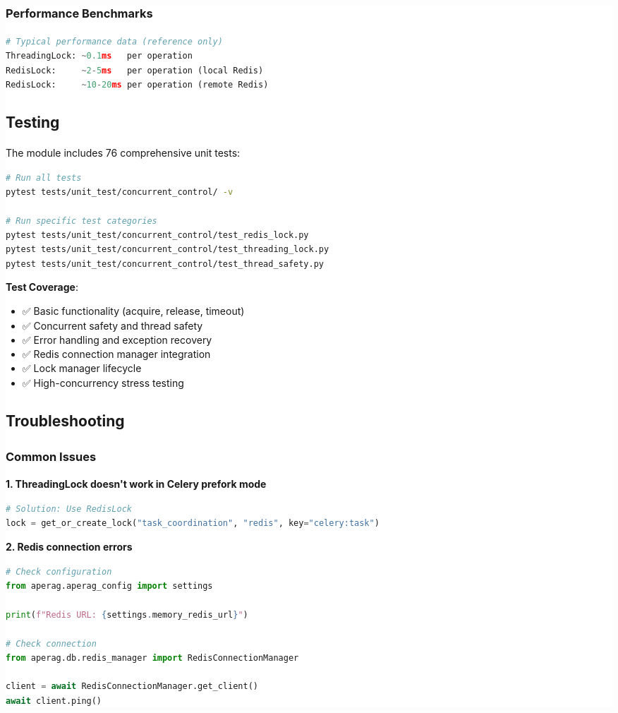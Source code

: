 ### Performance Benchmarks

```python
# Typical performance data (reference only)
ThreadingLock: ~0.1ms   per operation
RedisLock:     ~2-5ms   per operation (local Redis)
RedisLock:     ~10-20ms per operation (remote Redis)
```

## Testing

The module includes 76 comprehensive unit tests:

```bash
# Run all tests
pytest tests/unit_test/concurrent_control/ -v

# Run specific test categories
pytest tests/unit_test/concurrent_control/test_redis_lock.py
pytest tests/unit_test/concurrent_control/test_threading_lock.py
pytest tests/unit_test/concurrent_control/test_thread_safety.py
```

**Test Coverage**:
- ✅ Basic functionality (acquire, release, timeout)
- ✅ Concurrent safety and thread safety
- ✅ Error handling and exception recovery
- ✅ Redis connection manager integration
- ✅ Lock manager lifecycle
- ✅ High-concurrency stress testing

## Troubleshooting

### Common Issues

**1. ThreadingLock doesn't work in Celery prefork mode**
```python
# Solution: Use RedisLock
lock = get_or_create_lock("task_coordination", "redis", key="celery:task")
```

**2. Redis connection errors**

```python
# Check configuration
from aperag.aperag_config import settings

print(f"Redis URL: {settings.memory_redis_url}")

# Check connection
from aperag.db.redis_manager import RedisConnectionManager

client = await RedisConnectionManager.get_client()
await client.ping()
```
